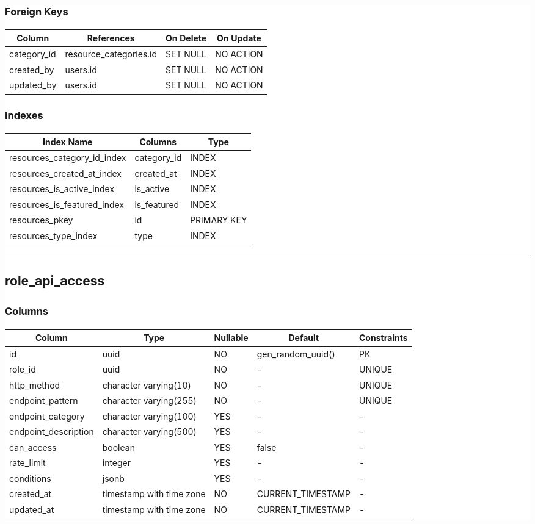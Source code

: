 ### Foreign Keys

| Column | References | On Delete | On Update |
|--------|------------|-----------|----------|
| category_id | resource_categories.id | SET NULL | NO ACTION |
| created_by | users.id | SET NULL | NO ACTION |
| updated_by | users.id | SET NULL | NO ACTION |

### Indexes

| Index Name | Columns | Type |
|------------|---------|------|
| resources_category_id_index | category_id | INDEX |
| resources_created_at_index | created_at | INDEX |
| resources_is_active_index | is_active | INDEX |
| resources_is_featured_index | is_featured | INDEX |
| resources_pkey | id | PRIMARY KEY |
| resources_type_index | type | INDEX |

---

## role_api_access

### Columns

| Column | Type | Nullable | Default | Constraints |
|--------|------|----------|---------|-------------|
| id | uuid | NO | gen_random_uuid() | PK |
| role_id | uuid | NO | - | UNIQUE |
| http_method | character varying(10) | NO | - | UNIQUE |
| endpoint_pattern | character varying(255) | NO | - | UNIQUE |
| endpoint_category | character varying(100) | YES | - | - |
| endpoint_description | character varying(500) | YES | - | - |
| can_access | boolean | YES | false | - |
| rate_limit | integer | YES | - | - |
| conditions | jsonb | YES | - | - |
| created_at | timestamp with time zone | NO | CURRENT_TIMESTAMP | - |
| updated_at | timestamp with time zone | NO | CURRENT_TIMESTAMP | - |
